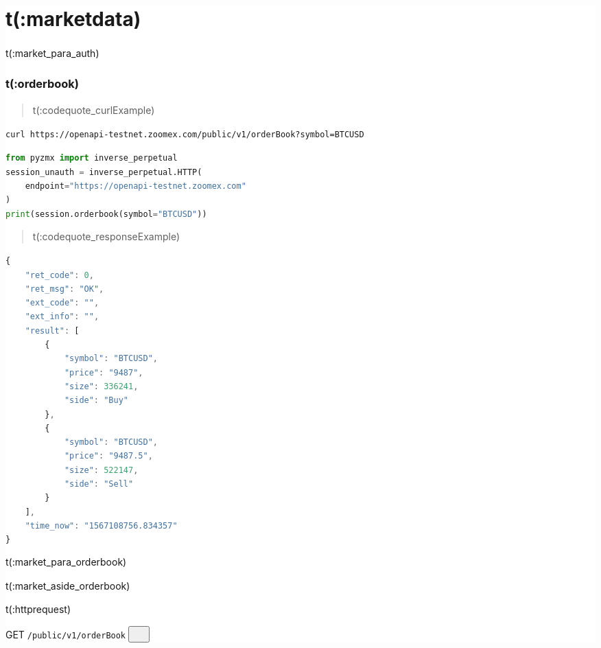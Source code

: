 # t(:marketdata)
t(:market_para_auth)

### t(:orderbook)
> t(:codequote_curlExample)

```console
curl https://openapi-testnet.zoomex.com/public/v1/orderBook?symbol=BTCUSD
```

```python
from pyzmx import inverse_perpetual
session_unauth = inverse_perpetual.HTTP(
    endpoint="https://openapi-testnet.zoomex.com"
)
print(session.orderbook(symbol="BTCUSD"))
```

> t(:codequote_responseExample)

```javascript
{
    "ret_code": 0,
    "ret_msg": "OK",
    "ext_code": "",
    "ext_info": "",
    "result": [
        {
            "symbol": "BTCUSD",
            "price": "9487",
            "size": 336241,
            "side": "Buy"
        },
        {
            "symbol": "BTCUSD",
            "price": "9487.5",
            "size": 522147,
            "side": "Sell"
        }
    ],
    "time_now": "1567108756.834357"
}
```

t(:market_para_orderbook)

<aside class="notice">
t(:market_aside_orderbook)
</aside>

<p class="fake_header">t(:httprequest)</p>
GET
<code><span id=vpoL2>/public/v1/orderBook</span></code>
<button class="clipboard_button" data-clipboard-action="copy" data-clipboard-target="#vpoL2"><img src="/images/copy_to_clipboard.png" height=15 width=15></img></button>

